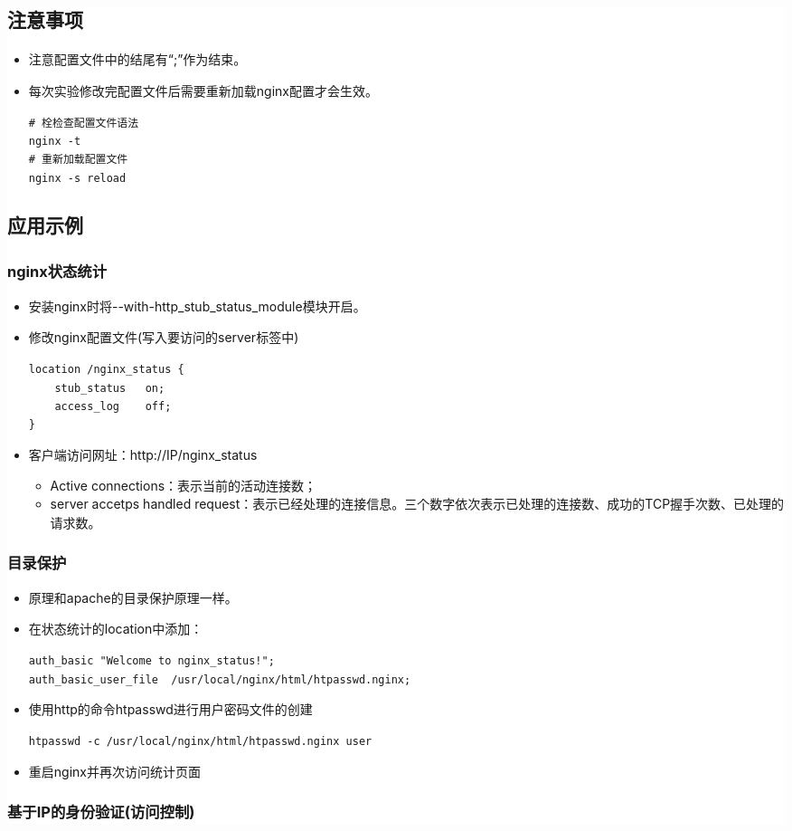 

## 注意事项

- 注意配置文件中的结尾有“;”作为结束。

- 每次实验修改完配置文件后需要重新加载nginx配置才会生效。

  ```shell
  # 栓检查配置文件语法
  nginx -t
  # 重新加载配置文件
  nginx -s reload
  ```



## 应用示例

### nginx状态统计

- 安装nginx时将--with-http_stub_status_module模块开启。

- 修改nginx配置文件(写入要访问的server标签中)

  ```nginx
  location /nginx_status {
      stub_status	on;
      access_log	off;
  }
  ```

- 客户端访问网址：http://IP/nginx_status
  - Active connections：表示当前的活动连接数；
  - server accetps handled request：表示已经处理的连接信息。三个数字依次表示已处理的连接数、成功的TCP握手次数、已处理的请求数。



### 目录保护

- 原理和apache的目录保护原理一样。

- 在状态统计的location中添加：

  ```nginx
  auth_basic "Welcome to nginx_status!";
  auth_basic_user_file	/usr/local/nginx/html/htpasswd.nginx;
  ```

- 使用http的命令htpasswd进行用户密码文件的创建

  ```
  htpasswd -c /usr/local/nginx/html/htpasswd.nginx user
  ```

- 重启nginx并再次访问统计页面



### 基于IP的身份验证(访问控制)
